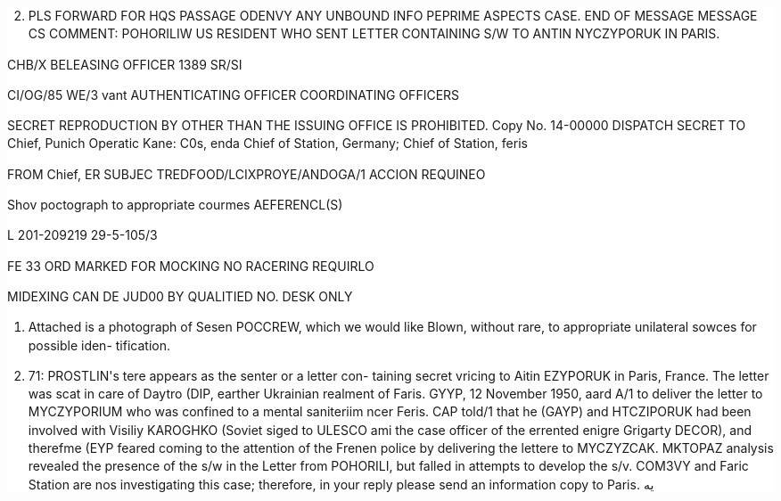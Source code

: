 2. PLS FORWARD FOR HQS PASSAGE ODENVY ANY UNBOUND INFO PEPRIME
ASPECTS CASE.
END OF MESSAGE MESSAGE
CS COMMENT: POHORILIW US RESIDENT WHO SENT LETTER CONTAINING S/W TO ANTIN NYCZYPORUK IN PARIS.

CHB/X
BELEASING OFFICER
1389
SR/SI

CI/OG/85
WE/3
vant
AUTHENTICATING OFFICER
COORDINATING OFFICERS

SECRET
REPRODUCTION BY OTHER THAN THE ISSUING OFFICE IS PROHIBITED. Copy No.
14-00000
DISPATCH
SECRET
TO
Chief, Punich Operatic Kane: C0s, enda
Chief of Station, Germany; Chief of Station, feris

FROM
Chief, ER
SUBJEC TREDFOOD/LCIXPROYE/ANDOGA/1
ACCION REQUINEO

Shov poctograph to appropriate courmes
AEFERENCL(S)

L
201-209219
29-5-105/3

FE 33 ORD
MARKED FOR MOCKING
NO RACERING REQUIRLO

MIDEXING CAN DE JUD00
BY QUALITIED NO. DESK ONLY
1. Attached is a photograph of Sesen POCCREW, which we would like
Blown, without rare, to appropriate unilateral sowces for possible iden-
tification.

2. 71: PROSTLIN's tere appears as the senter or a letter con-
taining secret vricing to Aitin EZYPORUK in Paris, France. The letter
was scat in care of Daytro (DIP, earther Ukrainian realment of Faris.
GYYP, 12 November 1950, aard A/1 to deliver the letter to
MYCZYPORIUM who was confined to a mental saniteriim ncer Feris. CAP
told/1 that he (GAYP) and HTCZIPORUK had been involved with
Visiliy KAROGHKO (Soviet siged to ULESCO ami the case officer of
the errented enigre Grigarty DECOR), and therefme (EYP feared coming
to the attention of the Frenen police by delivering the lettere to
MYCZYZCAK. MKTOPAZ analysis revealed the presence of the s/w in the
Letter from POHORILI, but falled in attempts to develop the s/v. COM3VY
and Faric Station are nos investigating this case; therefore, in your
reply please send an information copy to Paris.
یه
